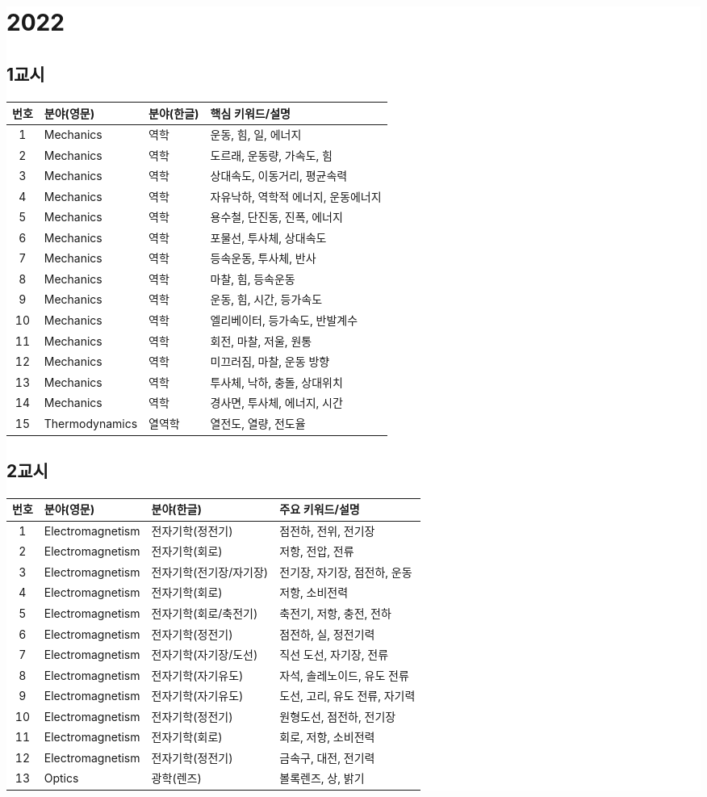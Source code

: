 # 2022

## 1교시
|번호|분야(영문)|분야(한글)|핵심 키워드/설명|
|:-:|:--|:--|:--|
|1|Mechanics|역학|운동, 힘, 일, 에너지|
|2|Mechanics|역학|도르래, 운동량, 가속도, 힘|
|3|Mechanics|역학|상대속도, 이동거리, 평균속력|
|4|Mechanics|역학|자유낙하, 역학적 에너지, 운동에너지|
|5|Mechanics|역학|용수철, 단진동, 진폭, 에너지|
|6|Mechanics|역학|포물선, 투사체, 상대속도|
|7|Mechanics|역학|등속운동, 투사체, 반사|
|8|Mechanics|역학|마찰, 힘, 등속운동|
|9|Mechanics|역학|운동, 힘, 시간, 등가속도|
|10|Mechanics|역학|엘리베이터, 등가속도, 반발계수|
|11|Mechanics|역학|회전, 마찰, 저울, 원통|
|12|Mechanics|역학|미끄러짐, 마찰, 운동 방향|
|13|Mechanics|역학|투사체, 낙하, 충돌, 상대위치|
|14|Mechanics|역학|경사면, 투사체, 에너지, 시간|
|15|Thermodynamics|열역학|열전도, 열량, 전도율|
## 2교시

| 번호  | 분야(영문)           | 분야(한글)        | 주요 키워드/설명              |
| :-: | :--------------- | :------------ | :--------------------- |
|  1  | Electromagnetism | 전자기학(정전기)     | 점전하, 전위, 전기장           |
|  2  | Electromagnetism | 전자기학(회로)      | 저항, 전압, 전류             |
|  3  | Electromagnetism | 전자기학(전기장/자기장) | 전기장, 자기장, 점전하, 운동      |
|  4  | Electromagnetism | 전자기학(회로)      | 저항, 소비전력               |
|  5  | Electromagnetism | 전자기학(회로/축전기)  | 축전기, 저항, 충전, 전하        |
|  6  | Electromagnetism | 전자기학(정전기)     | 점전하, 실, 정전기력           |
|  7  | Electromagnetism | 전자기학(자기장/도선)  | 직선 도선, 자기장, 전류         |
|  8  | Electromagnetism | 전자기학(자기유도)    | 자석, 솔레노이드, 유도 전류       |
|  9  | Electromagnetism | 전자기학(자기유도)    | 도선, 고리, 유도 전류, 자기력     |
| 10  | Electromagnetism | 전자기학(정전기)     | 원형도선, 점전하, 전기장         |
| 11  | Electromagnetism | 전자기학(회로)      | 회로, 저항, 소비전력           |
| 12  | Electromagnetism | 전자기학(정전기)     | 금속구, 대전, 전기력           |
| 13  | Optics           | 광학(렌즈)        | 볼록렌즈, 상, 밝기            |